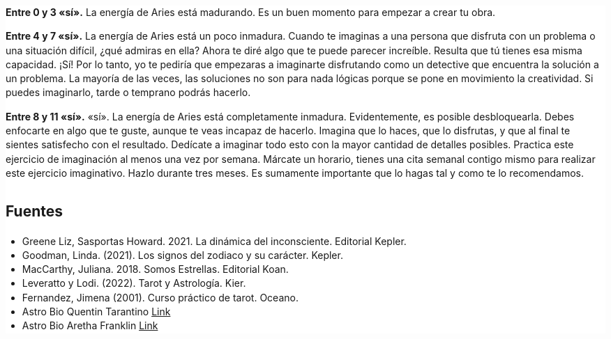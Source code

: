 **Entre 0 y 3 «sí».** La energía de Aries está madurando. Es un buen momento para empezar a crear tu obra.

**Entre 4 y 7 «sí».** La energía de Aries está un poco inmadura. Cuando te imaginas a una persona que disfruta con un problema o una situación difícil, ¿qué admiras en ella? Ahora te diré algo que te puede parecer increíble. Resulta que tú tienes esa misma capacidad. ¡Sí! Por lo tanto, yo te pediría que empezaras a imaginarte disfrutando como un detective que encuentra la solución a un problema. La mayoría de las veces, las soluciones no son para
nada lógicas porque se pone en movimiento la creatividad. Si puedes imaginarlo, tarde o temprano podrás hacerlo.

**Entre 8 y 11 «sí».** «sí». La energía de Aries está completamente inmadura. Evidentemente, es posible desbloquearla. Debes enfocarte en algo que te guste, aunque te veas incapaz de hacerlo. Imagina que lo haces, que lo disfrutas, y que al final te sientes satisfecho con el resultado. Dedícate a imaginar todo esto con la mayor cantidad de detalles posibles. Practica este ejercicio de imaginación al menos una vez por semana. Márcate un horario, tienes una cita semanal contigo mismo para realizar este ejercicio imaginativo. Hazlo durante tres meses. Es sumamente importante que lo hagas tal y como te lo recomendamos.


## Fuentes

* Greene Liz, Sasportas Howard. 2021. La dinámica del inconsciente. Editorial Kepler.
* Goodman, Linda. (2021). Los signos del zodiaco y su carácter. Kepler.
* MacCarthy, Juliana. 2018. Somos Estrellas. Editorial Koan. 
* Leveratto y Lodi. (2022). Tarot y Astrología. Kier.
* Fernandez, Jimena (2001). Curso práctico de tarot. Oceano.
* Astro Bio Quentin Tarantino [Link](https://www.astro.com/astro-databank/Tarantino,_Quentin)
* Astro Bio Aretha Franklin [Link](https://www.astro.com/astro-databank/Franklin,_Aretha)

